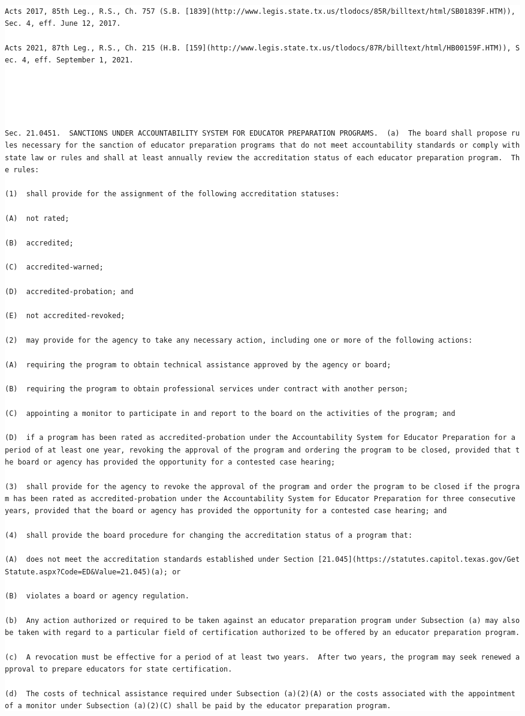     Acts 2017, 85th Leg., R.S., Ch. 757 (S.B. [1839](http://www.legis.state.tx.us/tlodocs/85R/billtext/html/SB01839F.HTM)), Sec. 4, eff. June 12, 2017.
    
    Acts 2021, 87th Leg., R.S., Ch. 215 (H.B. [159](http://www.legis.state.tx.us/tlodocs/87R/billtext/html/HB00159F.HTM)), Sec. 4, eff. September 1, 2021.
    
    
    
    
    
    Sec. 21.0451.  SANCTIONS UNDER ACCOUNTABILITY SYSTEM FOR EDUCATOR PREPARATION PROGRAMS.  (a)  The board shall propose rules necessary for the sanction of educator preparation programs that do not meet accountability standards or comply with state law or rules and shall at least annually review the accreditation status of each educator preparation program.  The rules:
    
    (1)  shall provide for the assignment of the following accreditation statuses:
    
    (A)  not rated;
    
    (B)  accredited;
    
    (C)  accredited-warned;
    
    (D)  accredited-probation; and
    
    (E)  not accredited-revoked;
    
    (2)  may provide for the agency to take any necessary action, including one or more of the following actions:
    
    (A)  requiring the program to obtain technical assistance approved by the agency or board;
    
    (B)  requiring the program to obtain professional services under contract with another person;
    
    (C)  appointing a monitor to participate in and report to the board on the activities of the program; and
    
    (D)  if a program has been rated as accredited-probation under the Accountability System for Educator Preparation for a period of at least one year, revoking the approval of the program and ordering the program to be closed, provided that the board or agency has provided the opportunity for a contested case hearing;
    
    (3)  shall provide for the agency to revoke the approval of the program and order the program to be closed if the program has been rated as accredited-probation under the Accountability System for Educator Preparation for three consecutive years, provided that the board or agency has provided the opportunity for a contested case hearing; and
    
    (4)  shall provide the board procedure for changing the accreditation status of a program that:
    
    (A)  does not meet the accreditation standards established under Section [21.045](https://statutes.capitol.texas.gov/GetStatute.aspx?Code=ED&Value=21.045)(a); or
    
    (B)  violates a board or agency regulation.
    
    (b)  Any action authorized or required to be taken against an educator preparation program under Subsection (a) may also be taken with regard to a particular field of certification authorized to be offered by an educator preparation program.
    
    (c)  A revocation must be effective for a period of at least two years.  After two years, the program may seek renewed approval to prepare educators for state certification.
    
    (d)  The costs of technical assistance required under Subsection (a)(2)(A) or the costs associated with the appointment of a monitor under Subsection (a)(2)(C) shall be paid by the educator preparation program.
    